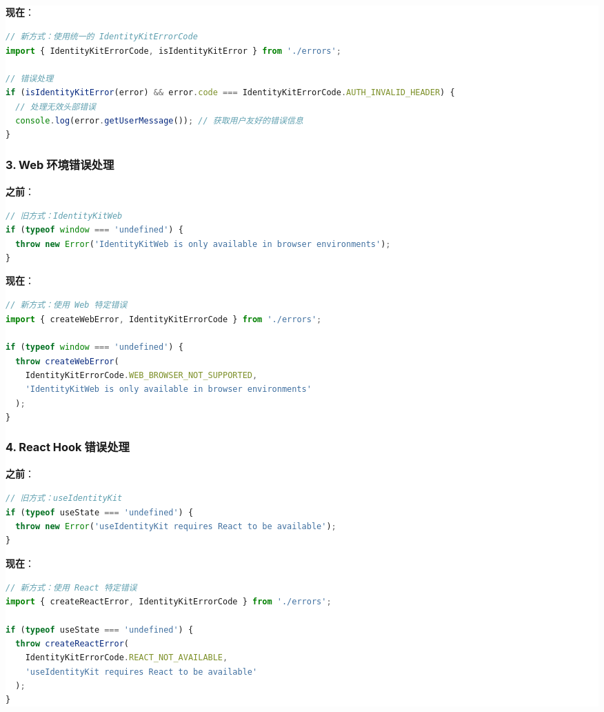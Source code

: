 **现在**：
```typescript
// 新方式：使用统一的 IdentityKitErrorCode
import { IdentityKitErrorCode, isIdentityKitError } from './errors';

// 错误处理
if (isIdentityKitError(error) && error.code === IdentityKitErrorCode.AUTH_INVALID_HEADER) {
  // 处理无效头部错误
  console.log(error.getUserMessage()); // 获取用户友好的错误信息
}
```

### 3. Web 环境错误处理

**之前**：
```typescript
// 旧方式：IdentityKitWeb
if (typeof window === 'undefined') {
  throw new Error('IdentityKitWeb is only available in browser environments');
}
```

**现在**：
```typescript
// 新方式：使用 Web 特定错误
import { createWebError, IdentityKitErrorCode } from './errors';

if (typeof window === 'undefined') {
  throw createWebError(
    IdentityKitErrorCode.WEB_BROWSER_NOT_SUPPORTED,
    'IdentityKitWeb is only available in browser environments'
  );
}
```

### 4. React Hook 错误处理

**之前**：
```typescript
// 旧方式：useIdentityKit
if (typeof useState === 'undefined') {
  throw new Error('useIdentityKit requires React to be available');
}
```

**现在**：
```typescript
// 新方式：使用 React 特定错误
import { createReactError, IdentityKitErrorCode } from './errors';

if (typeof useState === 'undefined') {
  throw createReactError(
    IdentityKitErrorCode.REACT_NOT_AVAILABLE,
    'useIdentityKit requires React to be available'
  );
}
```
